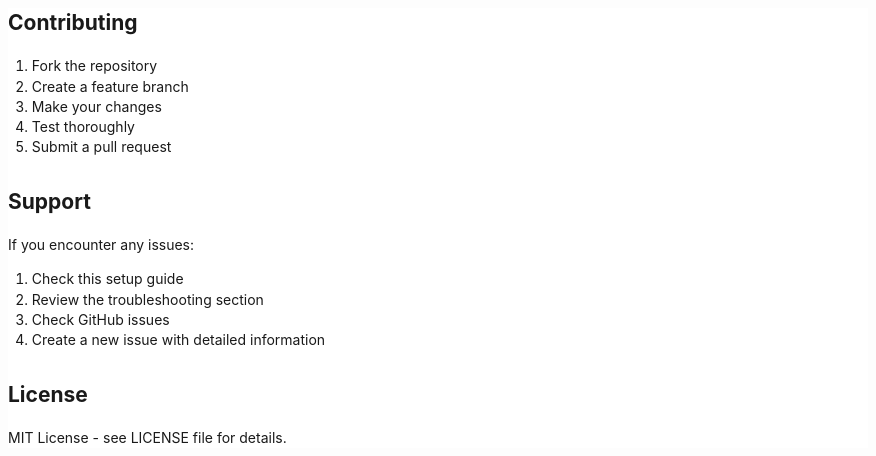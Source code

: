 ## Contributing

1. Fork the repository
2. Create a feature branch
3. Make your changes
4. Test thoroughly
5. Submit a pull request

## Support

If you encounter any issues:

1. Check this setup guide
2. Review the troubleshooting section
3. Check GitHub issues
4. Create a new issue with detailed information

## License

MIT License - see LICENSE file for details.
